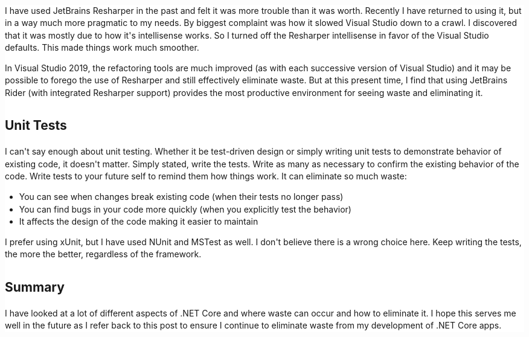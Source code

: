 I have used JetBrains Resharper in the past and felt it was more trouble than it was worth. Recently I
have returned to using it, but in a way much more pragmatic to my needs. By biggest complaint was how it slowed
Visual Studio down to a crawl. I discovered that it was mostly due to how it's intellisense works. So I turned
off the Resharper intellisense in favor of the Visual Studio defaults. This made things work much smoother.

In Visual Studio 2019, the refactoring tools are much improved (as with each successive version of Visual Studio) and
it may be possible to forego the use of Resharper and still effectively eliminate waste. But at this present
time, I find that using JetBrains Rider (with integrated Resharper support) provides the most productive environment
for seeing waste and eliminating it.

## Unit Tests

I can't say enough about unit testing. Whether it be test-driven design or simply writing unit tests to demonstrate
behavior of existing code, it doesn't matter. Simply stated, write the tests. Write as many as necessary to confirm
the existing behavior of the code. Write tests to your future self to remind them how things work. It can eliminate
so much waste:

- You can see when changes break existing code (when their tests no longer pass)
- You can find bugs in your code more quickly (when you explicitly test the behavior)
- It affects the design of the code making it easier to maintain

I prefer using xUnit, but I have used NUnit and MSTest as well. I don't believe there is a wrong choice
here. Keep writing the tests, the more the better, regardless of the framework.

## Summary

I have looked at a lot of different aspects of .NET Core and where waste can occur and how to eliminate it. I
hope this serves me well in the future as I refer back to this post to ensure I continue to eliminate
waste from my development of .NET Core apps.

[lean-book]: https://www.amazon.com/Lean-Software-Development-Agile-Toolkit/dp/0321150783
[ubiquitous-language]: https://www.agilealliance.org/glossary/ubiquitous-language
[screaming-architecture]: https://blog.cleancoder.com/uncle-bob/2011/09/30/Screaming-Architecture.html
[value-objects]: https://enterprisecraftsmanship.com/posts/functional-c-primitive-obsession/
[search-replace]: http://www.funduc.com/search_replace.htm
[winmerge]: https://winmerge.org/
[textpad]: https://www.textpad.com/
[pragmatic-project-automation]: https://pragprog.com/book/auto/pragmatic-project-automation
